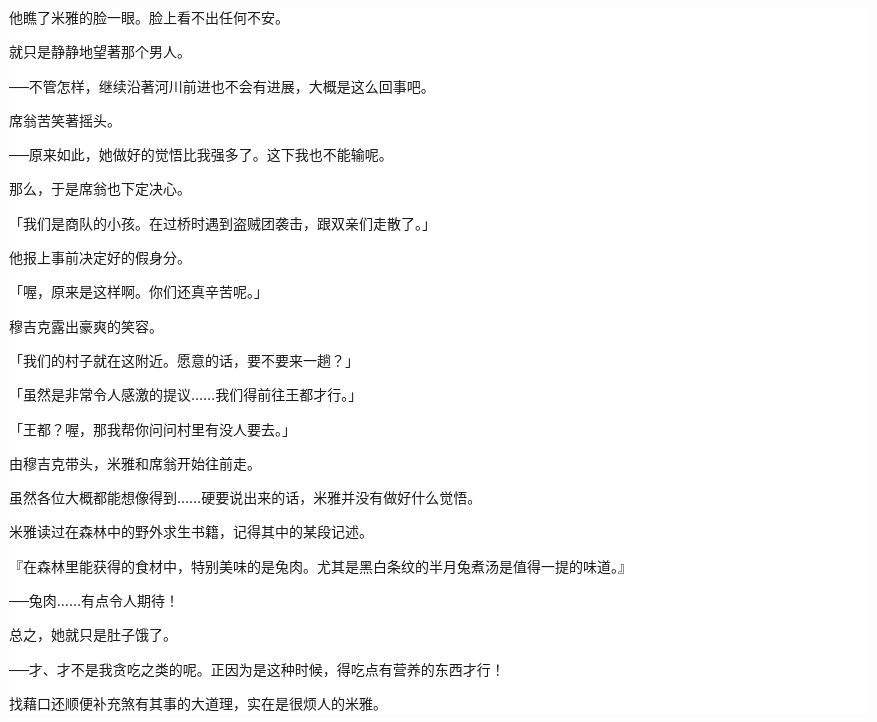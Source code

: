 他瞧了米雅的脸一眼。脸上看不出任何不安。

就只是静静地望著那个男人。

──不管怎样，继续沿著河川前进也不会有进展，大概是这么回事吧。

席翁苦笑著摇头。

──原来如此，她做好的觉悟比我强多了。这下我也不能输呢。

那么，于是席翁也下定决心。

「我们是商队的小孩。在过桥时遇到盗贼团袭击，跟双亲们走散了。」

他报上事前决定好的假身分。

「喔，原来是这样啊。你们还真辛苦呢。」

穆吉克露出豪爽的笑容。

「我们的村子就在这附近。愿意的话，要不要来一趟？」

「虽然是非常令人感激的提议……我们得前往王都才行。」

「王都？喔，那我帮你问问村里有没人要去。」

由穆吉克带头，米雅和席翁开始往前走。

虽然各位大概都能想像得到……硬要说出来的话，米雅并没有做好什么觉悟。

米雅读过在森林中的野外求生书籍，记得其中的某段记述。

『在森林里能获得的食材中，特别美味的是兔肉。尤其是黑白条纹的半月兔煮汤是值得一提的味道。』

──兔肉……有点令人期待！

总之，她就只是肚子饿了。

──才、才不是我贪吃之类的呢。正因为是这种时候，得吃点有营养的东西才行！

找藉口还顺便补充煞有其事的大道理，实在是很烦人的米雅。

